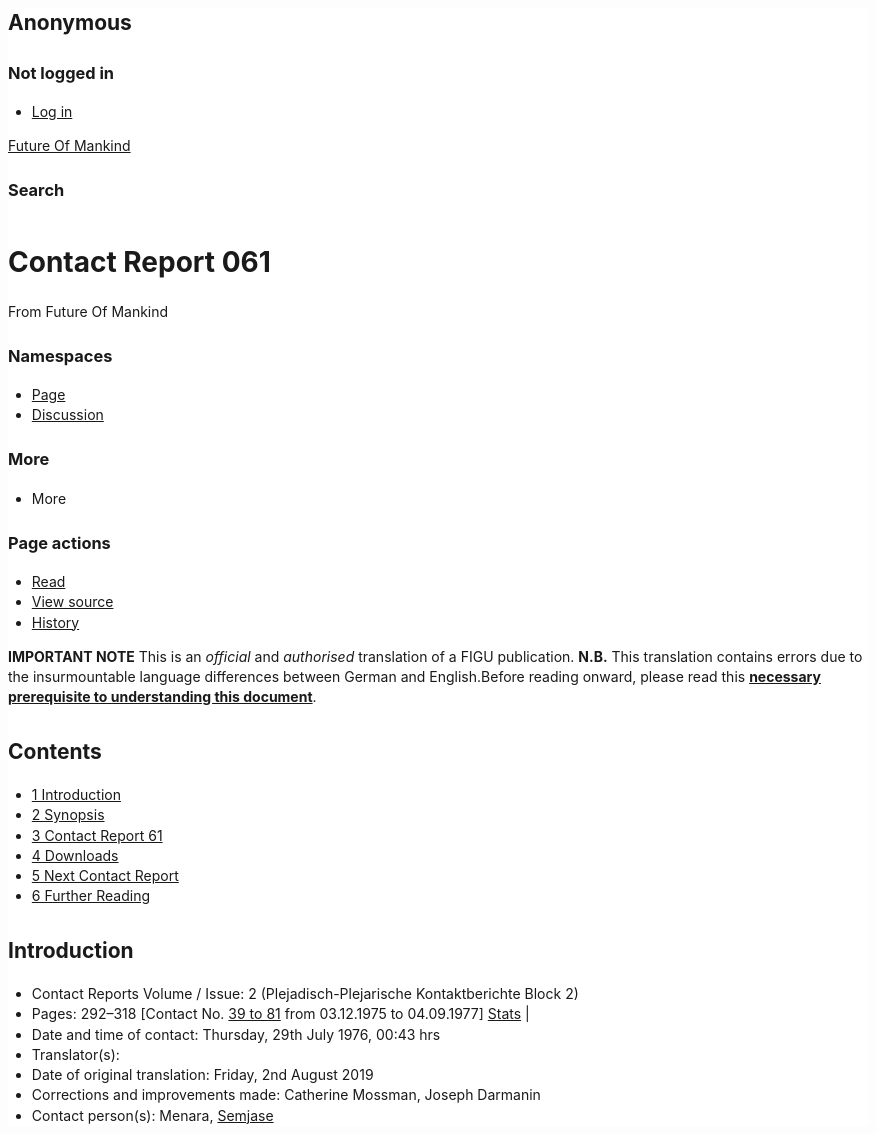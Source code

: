 ## Anonymous
### Not logged in
  * [Log in](https://www.futureofmankind.co.uk/Billy_Meier/</w/index.php?title=Special:UserLogin&returnto=Contact+Report+061> "You are encouraged to log in; however, it is not mandatory \[o\]")


[Future Of Mankind](https://www.futureofmankind.co.uk/Billy_Meier/</Billy_Meier/Main_Page>)
### Search
# Contact Report 061
From Future Of Mankind
### Namespaces
  * [Page](https://www.futureofmankind.co.uk/Billy_Meier/</Billy_Meier/Contact_Report_061> "View the content page \[c\]")
  * [Discussion](https://www.futureofmankind.co.uk/Billy_Meier/</w/index.php?title=Talk:Contact_Report_061&action=edit&redlink=1> "Discussion about the content page \(page does not exist\) \[t\]")


### More
  * More


### Page actions
  * [Read](https://www.futureofmankind.co.uk/Billy_Meier/</Billy_Meier/Contact_Report_061>)
  * [View source](https://www.futureofmankind.co.uk/Billy_Meier/</w/index.php?title=Contact_Report_061&action=edit> "This page is protected.
You can view its source \[e\]")
  * [History](https://www.futureofmankind.co.uk/Billy_Meier/</w/index.php?title=Contact_Report_061&action=history> "Past revisions of this page \[h\]")


**IMPORTANT NOTE** This is an _official_ and _authorised_ translation of a FIGU publication. 
**N.B.** This translation contains errors due to the insurmountable language differences between German and English.Before reading onward, please read this [**necessary prerequisite to understanding this document**](https://www.futureofmankind.co.uk/Billy_Meier/</Billy_Meier/Important_Information_Regarding_Translations> "Important Information Regarding Translations").
## Contents
  * [1 Introduction](https://www.futureofmankind.co.uk/Billy_Meier/<#Introduction>)
  * [2 Synopsis](https://www.futureofmankind.co.uk/Billy_Meier/<#Synopsis>)
  * [3 Contact Report 61](https://www.futureofmankind.co.uk/Billy_Meier/<#Contact_Report_61>)
  * [4 Downloads](https://www.futureofmankind.co.uk/Billy_Meier/<#Downloads>)
  * [5 Next Contact Report](https://www.futureofmankind.co.uk/Billy_Meier/<#Next_Contact_Report>)
  * [6 Further Reading](https://www.futureofmankind.co.uk/Billy_Meier/<#Further_Reading>)


## Introduction
  * Contact Reports Volume / Issue: 2 (Plejadisch-Plejarische Kontaktberichte Block 2)
  * Pages: 292–318 [Contact No. [39 to 81](https://www.futureofmankind.co.uk/Billy_Meier/</Billy_Meier/The_Pleiadian/Plejaren_Contact_Reports#Contact_Reports_1_to_500> "The Pleiadian/Plejaren Contact Reports") from 03.12.1975 to 04.09.1977] [Stats](https://www.futureofmankind.co.uk/Billy_Meier/</Billy_Meier/Contact_Statistics#Book_Statistics> "Contact Statistics") | 
  * Date and time of contact: Thursday, 29th July 1976, 00:43 hrs
  * Translator(s): 
  * Date of original translation: Friday, 2nd August 2019
  * Corrections and improvements made: Catherine Mossman, Joseph Darmanin
  * Contact person(s): Menara, [Semjase](https://www.futureofmankind.co.uk/Billy_Meier/</Billy_Meier/Semjase> "Semjase")
